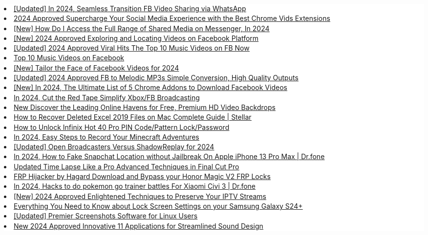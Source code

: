 <li><a href="https://facebook-video-files.techidaily.com/updated-in-2024-seamless-transition-fb-video-sharing-via-whatsapp/"><u>[Updated] In 2024, Seamless Transition  FB Video Sharing via WhatsApp</u></a></li>
<li><a href="https://facebook-video-files.techidaily.com/2024-approved-supercharge-your-social-media-experience-with-the-best-chrome-vids-extensions/"><u>2024 Approved  Supercharge Your Social Media Experience with the Best Chrome Vids Extensions</u></a></li>
<li><a href="https://facebook-video-files.techidaily.com/new-how-do-i-access-the-full-range-of-shared-media-on-messenger-in-2024/"><u>[New] How Do I Access the Full Range of Shared Media on Messenger, In 2024</u></a></li>
<li><a href="https://facebook-video-files.techidaily.com/new-2024-approved-exploring-and-locating-videos-on-facebook-platform/"><u>[New] 2024 Approved  Exploring and Locating Videos on Facebook Platform</u></a></li>
<li><a href="https://facebook-video-files.techidaily.com/updated-2024-approved-viral-hits-the-top-10-music-videos-on-fb-now/"><u>[Updated] 2024 Approved  Viral Hits  The Top 10 Music Videos on FB Now</u></a></li>
<li><a href="https://facebook-video-files.techidaily.com/top-10-music-videos-on-facebook/"><u>Top 10 Music Videos on Facebook</u></a></li>
<li><a href="https://facebook-video-files.techidaily.com/new-tailor-the-face-of-facebook-videos-for-2024/"><u>[New] Tailor the Face of Facebook Videos for 2024</u></a></li>
<li><a href="https://facebook-video-files.techidaily.com/updated-2024-approved-fb-to-melodic-mp3s-simple-conversion-high-quality-outputs/"><u>[Updated] 2024 Approved  FB to Melodic MP3s  Simple Conversion, High Quality Outputs</u></a></li>
<li><a href="https://facebook-video-files.techidaily.com/new-in-2024-the-ultimate-list-of-5-chrome-addons-to-download-facebook-videos/"><u>[New] In 2024, The Ultimate List of 5 Chrome Addons to Download Facebook Videos</u></a></li>
<li><a href="https://facebook-video-files.techidaily.com/in-2024-cut-the-red-tape-simplify-xboxfb-broadcasting/"><u>In 2024, Cut the Red Tape  Simplify Xbox/FB Broadcasting</u></a></li>
<li><a href="https://sound-optimizing.techidaily.com/new-discover-the-leading-online-havens-for-free-premium-hd-video-backdrops/"><u>New Discover the Leading Online Havens for Free, Premium HD Video Backdrops</u></a></li>
<li><a href="https://blog-min.techidaily.com/how-to-recover-deleted-excel-2019-files-on-mac-complete-guide-stellar-by-stellar-guide/"><u>How to Recover Deleted Excel 2019 Files on Mac Complete Guide | Stellar</u></a></li>
<li><a href="https://unlock-android.techidaily.com/how-to-unlock-infinix-hot-40-pro-pin-codepattern-lockpassword-by-drfone-android/"><u>How to Unlock Infinix Hot 40 Pro PIN Code/Pattern Lock/Password</u></a></li>
<li><a href="https://visual-screen-recording.techidaily.com/in-2024-easy-steps-to-record-your-minecraft-adventures/"><u>In 2024, Easy Steps to Record Your Minecraft Adventures</u></a></li>
<li><a href="https://screen-mirroring-recording.techidaily.com/updated-open-broadcasters-versus-shadowreplay-for-2024/"><u>[Updated] Open Broadcasters Versus ShadowReplay for 2024</u></a></li>
<li><a href="https://location-social.techidaily.com/in-2024-how-to-fake-snapchat-location-without-jailbreak-on-apple-iphone-13-pro-max-drfone-by-drfone-virtual-ios/"><u>In 2024, How to Fake Snapchat Location without Jailbreak On Apple iPhone 13 Pro Max | Dr.fone</u></a></li>
<li><a href="https://video-ai-editor.techidaily.com/updated-time-lapse-like-a-pro-advanced-techniques-in-final-cut-pro/"><u>Updated Time Lapse Like a Pro Advanced Techniques in Final Cut Pro</u></a></li>
<li><a href="https://bypass-frp.techidaily.com/frp-hijacker-by-hagard-download-and-bypass-your-honor-magic-v2-frp-locks-by-drfone-android/"><u>FRP Hijacker by Hagard Download and Bypass your Honor Magic V2 FRP Locks</u></a></li>
<li><a href="https://change-location.techidaily.com/in-2024-hacks-to-do-pokemon-go-trainer-battles-for-xiaomi-civi-3-drfone-by-drfone-virtual-android/"><u>In 2024, Hacks to do pokemon go trainer battles For Xiaomi Civi 3 | Dr.fone</u></a></li>
<li><a href="https://digital-screen-recording.techidaily.com/new-2024-approved-enlightened-techniques-to-preserve-your-iptv-streams/"><u>[New] 2024 Approved  Enlightened Techniques to Preserve Your IPTV Streams</u></a></li>
<li><a href="https://android-unlock.techidaily.com/everything-you-need-to-know-about-lock-screen-settings-on-your-samsung-galaxy-s24plus-by-drfone-android/"><u>Everything You Need to Know about Lock Screen Settings on your Samsung Galaxy S24+</u></a></li>
<li><a href="https://visual-screen-recording.techidaily.com/updated-premier-screenshots-software-for-linux-users/"><u>[Updated] Premier Screenshots Software for Linux Users</u></a></li>
<li><a href="https://audio-shaping.techidaily.com/new-2024-approved-innovative-11-applications-for-streamlined-sound-design/"><u>New 2024 Approved Innovative 11 Applications for Streamlined Sound Design</u></a></li>